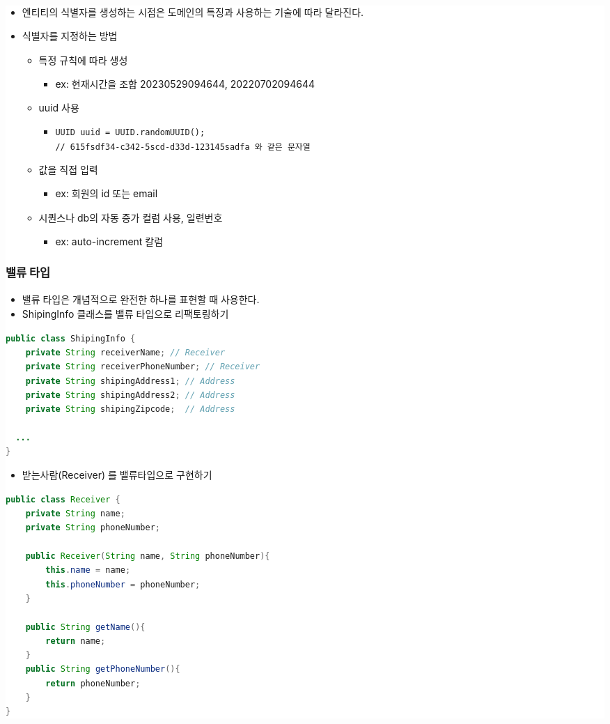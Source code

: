 - 엔티티의 식별자를 생성하는 시점은 도메인의 특징과 사용하는 기술에 따라 달라진다.

- 식별자를 지정하는 방법

  - 특정 규칙에 따라 생성

    - ex: 현재시간을 조합 20230529094644, 20220702094644

  - uuid 사용

    - ```
      UUID uuid = UUID.randomUUID();
      // 615fsdf34-c342-5scd-d33d-123145sadfa 와 같은 문자열
      ```

  - 값을 직접 입력

    - ex: 회원의 id 또는 email

  - 시퀀스나 db의 자동 증가 컬럼 사용, 일련번호

    - ex: auto-increment 칼럼



### 밸류 타입

- 밸류 타입은 개념적으로 완전한 하나를 표현할 때 사용한다.
- ShipingInfo 클래스를 밸류 타입으로 리팩토링하기

```java
public class ShipingInfo {
	private String receiverName; // Receiver
	private String receiverPhoneNumber; // Receiver
	private String shipingAddress1; // Address
	private String shipingAddress2; // Address
	private String shipingZipcode;  // Address

  ...
}	
```

- 받는사람(Receiver) 를 밸류타입으로 구현하기

```java
public class Receiver {
	private String name;
	private String phoneNumber;
	
	public Receiver(String name, String phoneNumber){
		this.name = name;
		this.phoneNumber = phoneNumber;
	}

	public String getName(){
		return name;
	}
	public String getPhoneNumber(){
		return phoneNumber;
	}
}
```

